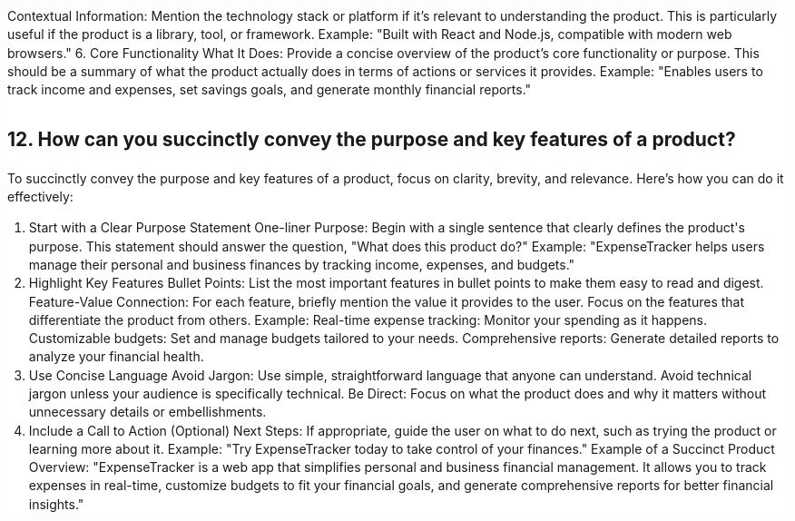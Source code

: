 Contextual Information: Mention the technology stack or platform if it’s relevant to understanding the product. This is particularly useful if the product is a library, tool, or framework.
Example: "Built with React and Node.js, compatible with modern web browsers."
6. Core Functionality
What It Does: Provide a concise overview of the product’s core functionality or purpose. This should be a summary of what the product actually does in terms of actions or services it provides.
Example: "Enables users to track income and expenses, set savings goals, and generate monthly financial reports."
## 12. How can you succinctly convey the purpose and key features of a product?
To succinctly convey the purpose and key features of a product, focus on clarity, brevity, and relevance. Here’s how you can do it effectively:

1. Start with a Clear Purpose Statement
One-liner Purpose: Begin with a single sentence that clearly defines the product's purpose. This statement should answer the question, "What does this product do?"
Example: "ExpenseTracker helps users manage their personal and business finances by tracking income, expenses, and budgets."
2. Highlight Key Features
Bullet Points: List the most important features in bullet points to make them easy to read and digest.
Feature-Value Connection: For each feature, briefly mention the value it provides to the user. Focus on the features that differentiate the product from others.
Example:
Real-time expense tracking: Monitor your spending as it happens.
Customizable budgets: Set and manage budgets tailored to your needs.
Comprehensive reports: Generate detailed reports to analyze your financial health.
3. Use Concise Language
Avoid Jargon: Use simple, straightforward language that anyone can understand. Avoid technical jargon unless your audience is specifically technical.
Be Direct: Focus on what the product does and why it matters without unnecessary details or embellishments.
4. Include a Call to Action (Optional)
Next Steps: If appropriate, guide the user on what to do next, such as trying the product or learning more about it.
Example: "Try ExpenseTracker today to take control of your finances."
Example of a Succinct Product Overview:
"ExpenseTracker is a web app that simplifies personal and business financial management. It allows you to track expenses in real-time, customize budgets to fit your financial goals, and generate comprehensive reports for better financial insights."
